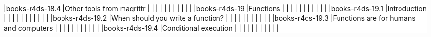 |books-r4ds-18.4                       |Other tools from magrittr                         |                                                                                   |                                                                             |                                                                                     |                                                                                       |                                                                                 |                                                                               |                                                                                       |                                                                                 |                                                                                     |                                                                                     |
|books-r4ds-19                         |Functions                                         |                                                                                   |                                                                             |                                                                                     |                                                                                       |                                                                                 |                                                                               |                                                                                       |                                                                                 |                                                                                     |                                                                                     |
|books-r4ds-19.1                       |Introduction                                      |                                                                                   |                                                                             |                                                                                     |                                                                                       |                                                                                 |                                                                               |                                                                                       |                                                                                 |                                                                                     |                                                                                     |
|books-r4ds-19.2                       |When should you write a function?                 |                                                                                   |                                                                             |                                                                                     |                                                                                       |                                                                                 |                                                                               |                                                                                       |                                                                                 |                                                                                     |                                                                                     |
|books-r4ds-19.3                       |Functions are for humans and computers            |                                                                                   |                                                                             |                                                                                     |                                                                                       |                                                                                 |                                                                               |                                                                                       |                                                                                 |                                                                                     |                                                                                     |
|books-r4ds-19.4                       |Conditional execution                             |                                                                                   |                                                                             |                                                                                     |                                                                                       |                                                                                 |                                                                               |                                                                                       |                                                                                 |                                                                                     |                                                                                     |